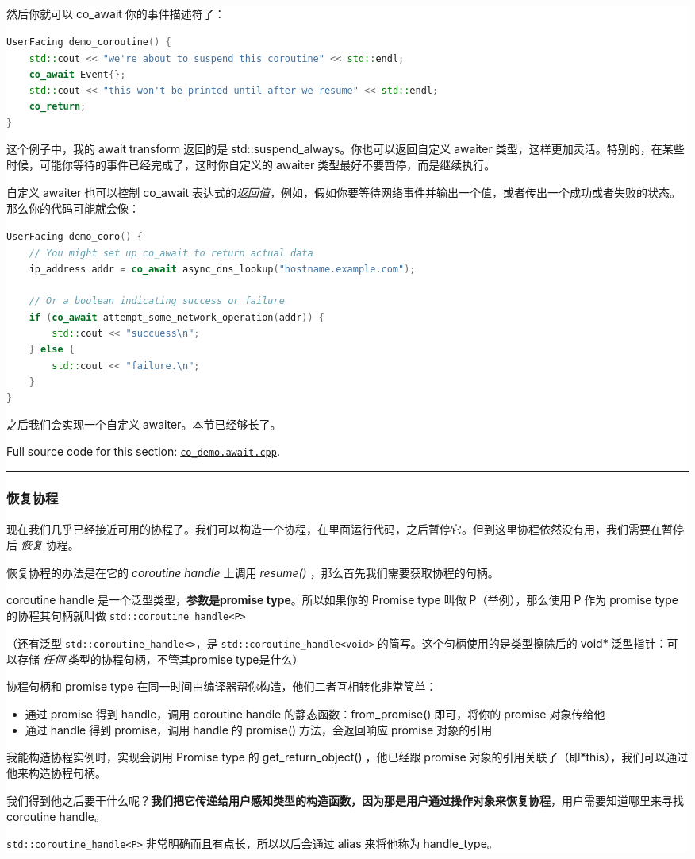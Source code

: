然后你就可以 co_await 你的事件描述符了：

```cpp
UserFacing demo_coroutine() {
    std::cout << "we're about to suspend this coroutine" << std::endl;
    co_await Event{};
    std::cout << "this won't be printed until after we resume" << std::endl;
    co_return;
}
```

这个例子中，我的 await transform 返回的是 std::suspend_always。你也可以返回自定义 awaiter 类型，这样更加灵活。特别的，在某些时候，可能你等待的事件已经完成了，这时你自定义的 awaiter 类型最好不要暂停，而是继续执行。

自定义 awaiter 也可以控制 co_await 表达式的*返回值*，例如，假如你要等待网络事件并输出一个值，或者传出一个成功或者失败的状态。那么你的代码可能就会像：

```cpp
UserFacing demo_coro() {
    // You might set up co_await to return actual data
    ip_address addr = co_await async_dns_lookup("hostname.example.com");
    
    // Or a boolean indicating success or failure
    if (co_await attempt_some_network_operation(addr)) {
        std::cout << "succuess\n";
    } else {
        std::cout << "failure.\n";
    }
}
```

之后我们会实现一个自定义 awaiter。本节已经够长了。

Full source code for this section: [`co_demo.await.cpp`](https://www.chiark.greenend.org.uk/~sgtatham/quasiblog/coroutines-c++20/co_demo.await.cpp).

---

### 恢复协程

现在我们几乎已经接近可用的协程了。我们可以构造一个协程，在里面运行代码，之后暂停它。但到这里协程依然没有用，我们需要在暂停后 *恢复* 协程。

恢复协程的办法是在它的 *coroutine handle* 上调用 *resume()* ，那么首先我们需要获取协程的句柄。

coroutine handle 是一个泛型类型，**参数是promise type**。所以如果你的 Promise type 叫做 P（举例），那么使用 P 作为 promise type 的协程其句柄就叫做 `std::coroutine_handle<P>`

（还有泛型 `std::coroutine_handle<>`，是 `std::coroutine_handle<void>` 的简写。这个句柄使用的是类型擦除后的 void* 泛型指针：可以存储 *任何* 类型的协程句柄，不管其promise type是什么）

协程句柄和 promise type 在同一时间由编译器帮你构造，他们二者互相转化非常简单：

- 通过 promise 得到 handle，调用 coroutine handle 的静态函数：from_promise() 即可，将你的 promise 对象传给他
- 通过 handle 得到 promise，调用 handle 的 promise() 方法，会返回响应 promise 对象的引用

我能构造协程实例时，实现会调用 Promise type 的 get_return_object() ，他已经跟 promise 对象的引用关联了（即*this），我们可以通过他来构造协程句柄。

我们得到他之后要干什么呢？**我们把它传递给用户感知类型的构造函数，因为那是用户通过操作对象来恢复协程**，用户需要知道哪里来寻找 coroutine handle。

`std::coroutine_handle<P>` 非常明确而且有点长，所以以后会通过 alias 来将他称为 handle_type。
